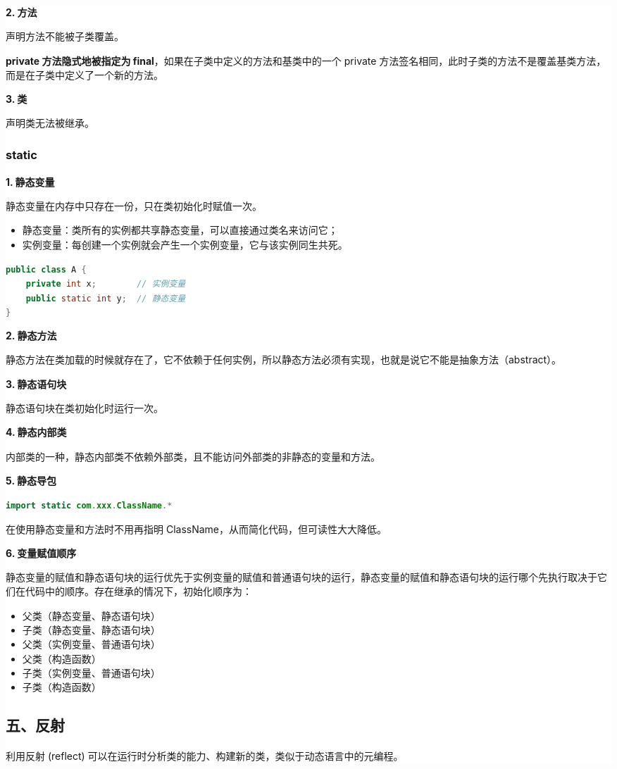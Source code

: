 **2. 方法**

声明方法不能被子类覆盖。

**private 方法隐式地被指定为 final**，如果在子类中定义的方法和基类中的一个 private 方法签名相同，此时子类的方法不是覆盖基类方法，而是在子类中定义了一个新的方法。

**3. 类**

声明类无法被继承。

### static

**1. 静态变量** 

静态变量在内存中只存在一份，只在类初始化时赋值一次。

- 静态变量：类所有的实例都共享静态变量，可以直接通过类名来访问它；
- 实例变量：每创建一个实例就会产生一个实例变量，它与该实例同生共死。

```java
public class A {
    private int x;        // 实例变量
    public static int y;  // 静态变量
}
```

**2. 静态方法** 

静态方法在类加载的时候就存在了，它不依赖于任何实例，所以静态方法必须有实现，也就是说它不能是抽象方法（abstract）。

**3. 静态语句块** 

静态语句块在类初始化时运行一次。

**4. 静态内部类** 

内部类的一种，静态内部类不依赖外部类，且不能访问外部类的非静态的变量和方法。

**5. 静态导包** 

```java
import static com.xxx.ClassName.*
```

在使用静态变量和方法时不用再指明 ClassName，从而简化代码，但可读性大大降低。

**6. 变量赋值顺序** 

静态变量的赋值和静态语句块的运行优先于实例变量的赋值和普通语句块的运行，静态变量的赋值和静态语句块的运行哪个先执行取决于它们在代码中的顺序。存在继承的情况下，初始化顺序为：

- 父类（静态变量、静态语句块）
- 子类（静态变量、静态语句块）
- 父类（实例变量、普通语句块）
- 父类（构造函数）
- 子类（实例变量、普通语句块）
- 子类（构造函数）

## 五、反射

利用反射 (reflect) 可以在运行时分析类的能力、构建新的类，类似于动态语言中的元编程。
